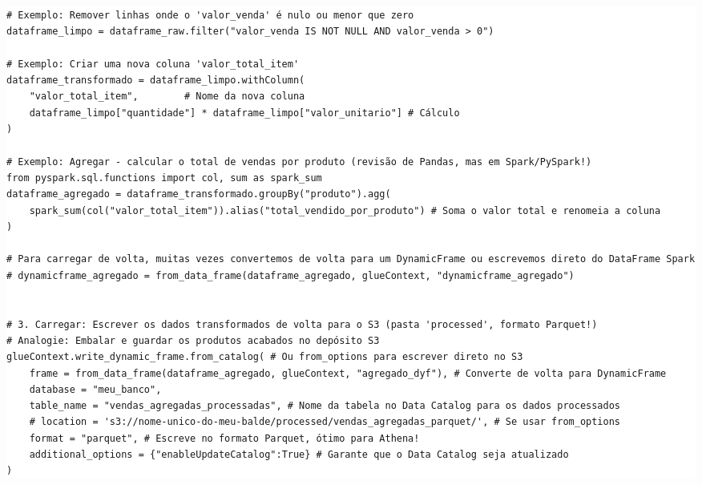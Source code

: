     # Exemplo: Remover linhas onde o 'valor_venda' é nulo ou menor que zero
    dataframe_limpo = dataframe_raw.filter("valor_venda IS NOT NULL AND valor_venda > 0")
    
    # Exemplo: Criar uma nova coluna 'valor_total_item'
    dataframe_transformado = dataframe_limpo.withColumn(
        "valor_total_item",        # Nome da nova coluna
        dataframe_limpo["quantidade"] * dataframe_limpo["valor_unitario"] # Cálculo
    )
    
    # Exemplo: Agregar - calcular o total de vendas por produto (revisão de Pandas, mas em Spark/PySpark!)
    from pyspark.sql.functions import col, sum as spark_sum
    dataframe_agregado = dataframe_transformado.groupBy("produto").agg(
        spark_sum(col("valor_total_item")).alias("total_vendido_por_produto") # Soma o valor total e renomeia a coluna
    )
    
    # Para carregar de volta, muitas vezes convertemos de volta para um DynamicFrame ou escrevemos direto do DataFrame Spark
    # dynamicframe_agregado = from_data_frame(dataframe_agregado, glueContext, "dynamicframe_agregado")
    
    
    # 3. Carregar: Escrever os dados transformados de volta para o S3 (pasta 'processed', formato Parquet!)
    # Analogie: Embalar e guardar os produtos acabados no depósito S3
    glueContext.write_dynamic_frame.from_catalog( # Ou from_options para escrever direto no S3
        frame = from_data_frame(dataframe_agregado, glueContext, "agregado_dyf"), # Converte de volta para DynamicFrame
        database = "meu_banco",
        table_name = "vendas_agregadas_processadas", # Nome da tabela no Data Catalog para os dados processados
        # location = 's3://nome-unico-do-meu-balde/processed/vendas_agregadas_parquet/', # Se usar from_options
        format = "parquet", # Escreve no formato Parquet, ótimo para Athena!
        additional_options = {"enableUpdateCatalog":True} # Garante que o Data Catalog seja atualizado
    )
    